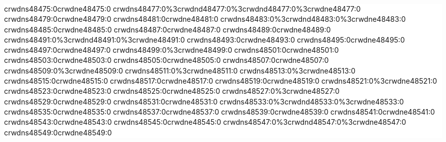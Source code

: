 <td align="center">crwdns48475:0crwdne48475:0</td>
</tr>
<tr>
<td align="center">crwdns48477:0%3crwdnd48477:0%3crwdnd48477:0%3crwdne48477:0</td>
<td align="center">crwdns48479:0crwdne48479:0</td>
<td align="center">crwdns48481:0crwdne48481:0</td>
<td align="center">crwdns48483:0%3crwdnd48483:0%3crwdne48483:0</td>
<td align="center">crwdns48485:0crwdne48485:0</td>
<td align="center">crwdns48487:0crwdne48487:0</td>
<td align="center">crwdns48489:0crwdne48489:0</td>
</tr>
<tr>
<td align="center">crwdns48491:0%3crwdnd48491:0%3crwdne48491:0</td>
<td align="center">crwdns48493:0crwdne48493:0</td>
<td align="center">crwdns48495:0crwdne48495:0</td>
<td align="center">crwdns48497:0crwdne48497:0</td>
<td align="center">crwdns48499:0%3crwdne48499:0</td>
<td align="center">crwdns48501:0crwdne48501:0</td>
<td align="center">crwdns48503:0crwdne48503:0</td>
</tr>
<tr>
<td align="center">crwdns48505:0crwdne48505:0</td>
<td align="center">crwdns48507:0crwdne48507:0</td>
<td align="center">crwdns48509:0%3crwdne48509:0</td>
<td align="center">crwdns48511:0%3crwdne48511:0</td>
<td align="center">crwdns48513:0%3crwdne48513:0</td>
<td align="center">crwdns48515:0crwdne48515:0</td>
<td align="center">crwdns48517:0crwdne48517:0</td>
</tr>
<tr>
<td align="center">crwdns48519:0crwdne48519:0</td>
<td align="center">crwdns48521:0%3crwdne48521:0</td>
<td align="center">crwdns48523:0crwdne48523:0</td>
<td align="center">crwdns48525:0crwdne48525:0</td>
<td align="center">crwdns48527:0%3crwdne48527:0</td>
<td align="center">crwdns48529:0crwdne48529:0</td>
<td align="center">crwdns48531:0crwdne48531:0</td>
</tr>
<tr>
<td align="center">crwdns48533:0%3crwdnd48533:0%3crwdne48533:0</td>
<td align="center">crwdns48535:0crwdne48535:0</td>
<td align="center">crwdns48537:0crwdne48537:0</td>
<td align="center">crwdns48539:0crwdne48539:0</td>
<td align="center">crwdns48541:0crwdne48541:0</td>
<td align="center">crwdns48543:0crwdne48543:0</td>
<td align="center">crwdns48545:0crwdne48545:0</td>
</tr>
<tr>
<td align="center">crwdns48547:0%3crwdnd48547:0%3crwdne48547:0</td>
<td align="center">crwdns48549:0crwdne48549:0</td>
</tr>
</table>
